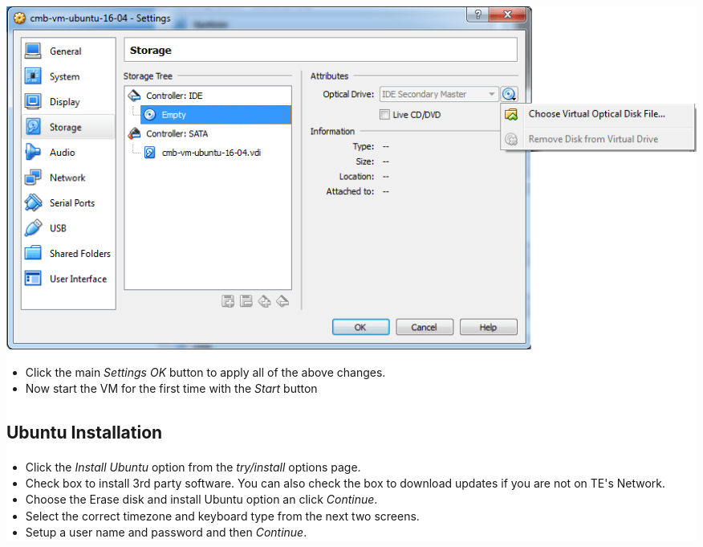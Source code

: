   ![VM Start](../img/Development_Environment_Setup/vm_6_2.png)

  * Click the main _Settings_ _OK_ button to apply all of the above changes.
  * Now start the VM for the first time with the _Start_ button

## Ubuntu Installation
  * Click the _Install Ubuntu_ option from the _try/install_ options page.
  * Check box to install 3rd party software. You can also check the box to download updates if you are not on TE's Network.
  * Choose the Erase disk and install Ubuntu option an click _Continue_.
  * Select the correct timezone and keyboard type from the next two screens.
  * Setup a user name and password and then _Continue_.
